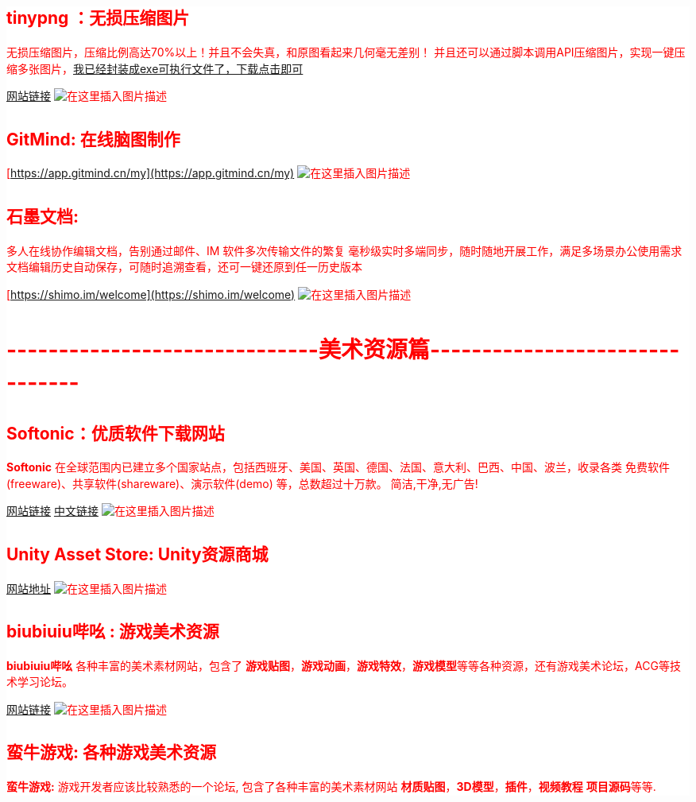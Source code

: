 ## <font color="red">tinypng ：无损压缩图片
无损压缩图片，压缩比例高达70%以上！并且不会失真，和原图看起来几何毫无差别！
并且还可以通过脚本调用API压缩图片，实现一键压缩多张图片，[我已经封装成exe可执行文件了，下载点击即可](https://blog.csdn.net/qq_28299311/article/details/103290274)

[网站链接](https://tinypng.com/)
![在这里插入图片描述](https://img-blog.csdnimg.cn/20191129004926115.png?x-oss-process=image/watermark,type_ZmFuZ3poZW5naGVpdGk,shadow_10,text_aHR0cHM6Ly9ibG9nLmNzZG4ubmV0L3FxXzI4Mjk5MzEx,size_16,color_FFFFFF,t_70)

## GitMind:  在线脑图制作
[https://app.gitmind.cn/my](https://app.gitmind.cn/my)
![在这里插入图片描述](https://img-blog.csdnimg.cn/2019121120270359.png?x-oss-process=image/watermark,type_ZmFuZ3poZW5naGVpdGk,shadow_10,text_aHR0cHM6Ly9ibG9nLmNzZG4ubmV0L3FxXzI4Mjk5MzEx,size_16,color_FFFFFF,t_70)
## 石墨文档:
多人在线协作编辑文档，告别通过邮件、IM 软件多次传输文件的繁复
毫秒级实时多端同步，随时随地开展工作，满足多场景办公使用需求
文档编辑历史自动保存，可随时追溯查看，还可一键还原到任一历史版本

[https://shimo.im/welcome](https://shimo.im/welcome)
![在这里插入图片描述](https://img-blog.csdnimg.cn/20191211203009722.png?x-oss-process=image/watermark,type_ZmFuZ3poZW5naGVpdGk,shadow_10,text_aHR0cHM6Ly9ibG9nLmNzZG4ubmV0L3FxXzI4Mjk5MzEx,size_16,color_FFFFFF,t_70)

# ------------------------------美术资源篇-------------------------------
## <font color="red">Softonic：优质软件下载网站 
**Softonic** 在全球范围内已建立多个国家站点，包括西班牙、美国、英国、德国、法国、意大利、巴西、中国、波兰，收录各类 免费软件(freeware)、共享软件(shareware)、演示软件(demo) 等，总数超过十万款。
简洁,干净,无广告!

[网站链接](https://en.softonic.com/)
[中文链接](https://www.softonic.cn/windows)
![在这里插入图片描述](https://img-blog.csdnimg.cn/20191211120724167.png?x-oss-process=image/watermark,type_ZmFuZ3poZW5naGVpdGk,shadow_10,text_aHR0cHM6Ly9ibG9nLmNzZG4ubmV0L3FxXzI4Mjk5MzEx,size_16,color_FFFFFF,t_70)
## <font color="red">Unity Asset Store: Unity资源商城
[网站地址](https://assetstore.unity.com/)
![在这里插入图片描述](https://img-blog.csdnimg.cn/20191211124441319.png?x-oss-process=image/watermark,type_ZmFuZ3poZW5naGVpdGk,shadow_10,text_aHR0cHM6Ly9ibG9nLmNzZG4ubmV0L3FxXzI4Mjk5MzEx,size_16,color_FFFFFF,t_70)

 
## biubiuiu哔吆 : 游戏美术资源
**biubiuiu哔吆**  各种丰富的美术素材网站，包含了 **游戏贴图**，**游戏动画**，**游戏特效**，**游戏模型**等等各种资源，还有游戏美术论坛，ACG等技术学习论坛。

[网站链接](https://www.biubiuiu.com/)
![在这里插入图片描述](https://img-blog.csdnimg.cn/20191211121518748.png?x-oss-process=image/watermark,type_ZmFuZ3poZW5naGVpdGk,shadow_10,text_aHR0cHM6Ly9ibG9nLmNzZG4ubmV0L3FxXzI4Mjk5MzEx,size_16,color_FFFFFF,t_70)
 ## 蛮牛游戏: 各种游戏美术资源
**蛮牛游戏:**  游戏开发者应该比较熟悉的一个论坛, 包含了各种丰富的美术素材网站  **材质贴图**，**3D模型**，**插件**，**视频教程** **项目源码**等等.
